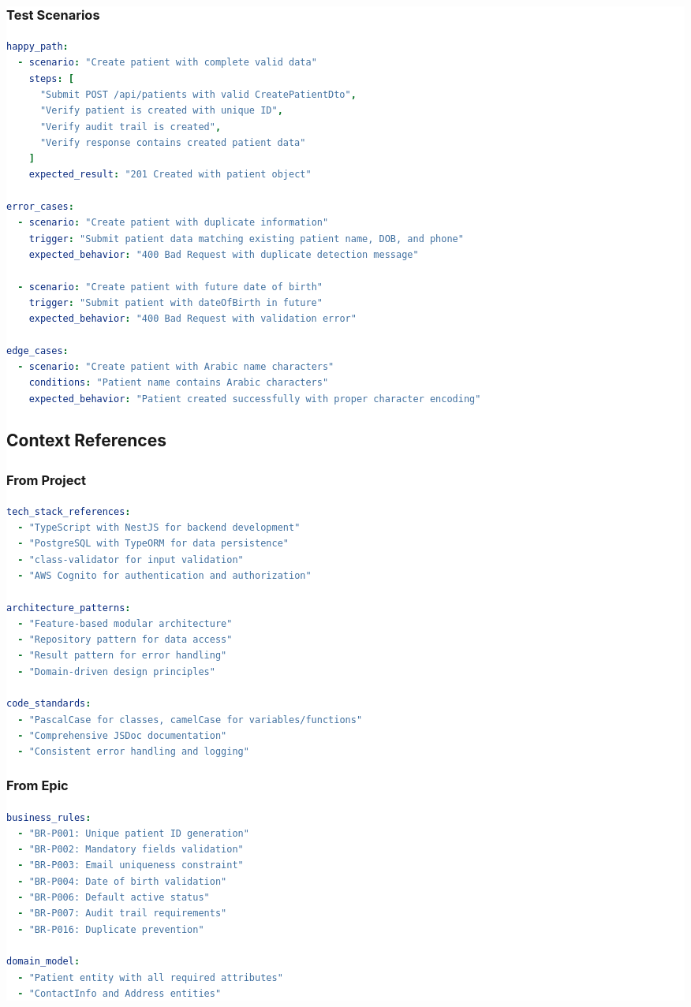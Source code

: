 ### Test Scenarios
```yaml
happy_path:
  - scenario: "Create patient with complete valid data"
    steps: [
      "Submit POST /api/patients with valid CreatePatientDto",
      "Verify patient is created with unique ID", 
      "Verify audit trail is created",
      "Verify response contains created patient data"
    ]
    expected_result: "201 Created with patient object"
    
error_cases:
  - scenario: "Create patient with duplicate information"
    trigger: "Submit patient data matching existing patient name, DOB, and phone"
    expected_behavior: "400 Bad Request with duplicate detection message"
    
  - scenario: "Create patient with future date of birth"
    trigger: "Submit patient with dateOfBirth in future"
    expected_behavior: "400 Bad Request with validation error"
    
edge_cases:
  - scenario: "Create patient with Arabic name characters"
    conditions: "Patient name contains Arabic characters"
    expected_behavior: "Patient created successfully with proper character encoding"
```

## Context References

### From Project
```yaml
tech_stack_references:
  - "TypeScript with NestJS for backend development"
  - "PostgreSQL with TypeORM for data persistence"
  - "class-validator for input validation"
  - "AWS Cognito for authentication and authorization"
  
architecture_patterns:
  - "Feature-based modular architecture"
  - "Repository pattern for data access"
  - "Result pattern for error handling"
  - "Domain-driven design principles"
  
code_standards:
  - "PascalCase for classes, camelCase for variables/functions"
  - "Comprehensive JSDoc documentation"
  - "Consistent error handling and logging"
```

### From Epic
```yaml
business_rules:
  - "BR-P001: Unique patient ID generation"
  - "BR-P002: Mandatory fields validation"
  - "BR-P003: Email uniqueness constraint"
  - "BR-P004: Date of birth validation"
  - "BR-P006: Default active status"
  - "BR-P007: Audit trail requirements"
  - "BR-P016: Duplicate prevention"
  
domain_model:
  - "Patient entity with all required attributes"
  - "ContactInfo and Address entities"
```